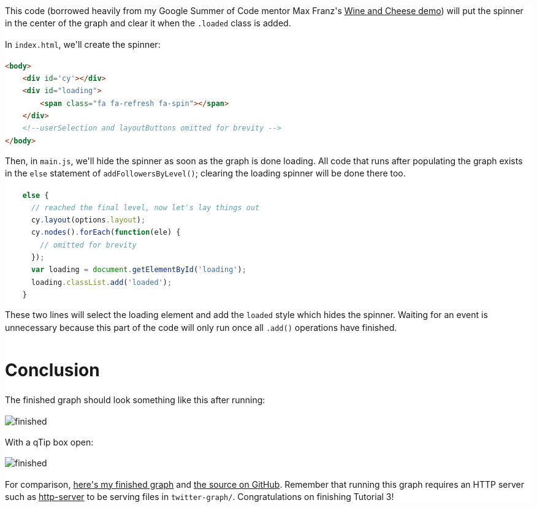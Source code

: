 This code (borrowed heavily from my Google Summer of Code mentor Max Franz's [Wine and Cheese demo](https://gist.github.com/maxkfranz/cde4db55e581d10405f5)) will put the spinner in the center of the graph and clear it when the `.loaded` class is added.

In `index.html`, we'll create the spinner: 

```html
<body>
    <div id='cy'></div>
    <div id="loading">
        <span class="fa fa-refresh fa-spin"></span>
    </div>
    <!--userSelection and layoutButtons omitted for brevity -->
</body>
```

Then, in `main.js`, we'll hide the spinner as soon as the graph is done loading.
All code that runs after populating the graph exists in the `else` statement of `addFollowersByLevel()`; clearing the loading spinner will be done there too.

```javascript
    else {
      // reached the final level, now let's lay things out
      cy.layout(options.layout);
      cy.nodes().forEach(function(ele) {
        // omitted for brevity
      });
      var loading = document.getElementById('loading');
      loading.classList.add('loaded');
    }
```

These two lines will select the loading element and add the `loaded` style which hides the spinner.
Waiting for an event is unnecessary because this part of the code will only run once all `.add()` operations have finished.

# Conclusion

The finished graph should look something like this after running: 

![finished]({{site.baseurl}}/public/demos/twitter-graph/screenshots/finished.png)

With a qTip box open: 

![finished]({{site.baseurl}}/public/demos/twitter-graph/screenshots/qtip.png)

For comparison, [here's my finished graph]({{site.baseurl}}/public/demos/twitter-graph/index.html) and [the source on GitHub](https://github.com/cytoscape/cytoscape.js-blog/tree/gh-pages/public/demos/twitter-graph).
Remember that running this graph requires an HTTP server such as [http-server](https://www.npmjs.com/package/http-server) to be serving files in `twitter-graph/`.
Congratulations on finishing Tutorial 3!